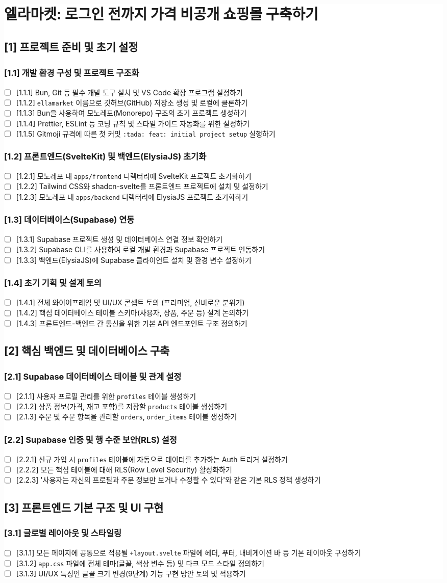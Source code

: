 # 엘라마켓: 로그인 전까지 가격 비공개 쇼핑몰 구축하기

## [1] 프로젝트 준비 및 초기 설정

### [1.1] 개발 환경 구성 및 프로젝트 구조화

- [ ] [1.1.1] Bun, Git 등 필수 개발 도구 설치 및 VS Code 확장 프로그램 설정하기
- [ ] [1.1.2] `ellamarket` 이름으로 깃허브(GitHub) 저장소 생성 및 로컬에 클론하기
- [ ] [1.1.3] Bun을 사용하여 모노레포(Monorepo) 구조의 초기 프로젝트 생성하기
- [ ] [1.1.4] Prettier, ESLint 등 코딩 규칙 및 스타일 가이드 자동화를 위한 설정하기
- [ ] [1.1.5] Gitmoji 규격에 따른 첫 커밋 `:tada: feat: initial project setup` 실행하기

### [1.2] 프론트엔드(SvelteKit) 및 백엔드(ElysiaJS) 초기화

- [ ] [1.2.1] 모노레포 내 `apps/frontend` 디렉터리에 SvelteKit 프로젝트 초기화하기
- [ ] [1.2.2] Tailwind CSS와 shadcn-svelte를 프론트엔드 프로젝트에 설치 및 설정하기
- [ ] [1.2.3] 모노레포 내 `apps/backend` 디렉터리에 ElysiaJS 프로젝트 초기화하기

### [1.3] 데이터베이스(Supabase) 연동

- [ ] [1.3.1] Supabase 프로젝트 생성 및 데이터베이스 연결 정보 확인하기
- [ ] [1.3.2] Supabase CLI를 사용하여 로컬 개발 환경과 Supabase 프로젝트 연동하기
- [ ] [1.3.3] 백엔드(ElysiaJS)에 Supabase 클라이언트 설치 및 환경 변수 설정하기

### [1.4] 초기 기획 및 설계 토의

- [ ] [1.4.1] 전체 와이어프레임 및 UI/UX 콘셉트 토의 (프리미엄, 신비로운 분위기)
- [ ] [1.4.2] 핵심 데이터베이스 테이블 스키마(사용자, 상품, 주문 등) 설계 논의하기
- [ ] [1.4.3] 프론트엔드-백엔드 간 통신을 위한 기본 API 엔드포인트 구조 정의하기

## [2] 핵심 백엔드 및 데이터베이스 구축

### [2.1] Supabase 데이터베이스 테이블 및 관계 설정

- [ ] [2.1.1] 사용자 프로필 관리를 위한 `profiles` 테이블 생성하기
- [ ] [2.1.2] 상품 정보(가격, 재고 포함)를 저장할 `products` 테이블 생성하기
- [ ] [2.1.3] 주문 및 주문 항목을 관리할 `orders`, `order_items` 테이블 생성하기

### [2.2] Supabase 인증 및 행 수준 보안(RLS) 설정

- [ ] [2.2.1] 신규 가입 시 `profiles` 테이블에 자동으로 데이터를 추가하는 Auth 트리거 설정하기
- [ ] [2.2.2] 모든 핵심 테이블에 대해 RLS(Row Level Security) 활성화하기
- [ ] [2.2.3] '사용자는 자신의 프로필과 주문 정보만 보거나 수정할 수 있다'와 같은 기본 RLS 정책 생성하기

## [3] 프론트엔드 기본 구조 및 UI 구현

### [3.1] 글로벌 레이아웃 및 스타일링

- [ ] [3.1.1] 모든 페이지에 공통으로 적용될 `+layout.svelte` 파일에 헤더, 푸터, 내비게이션 바 등 기본 레이아웃 구성하기
- [ ] [3.1.2] `app.css` 파일에 전체 테마(글꼴, 색상 변수 등) 및 다크 모드 스타일 정의하기
- [ ] [3.1.3] UI/UX 특징인 글꼴 크기 변경(9단계) 기능 구현 방안 토의 및 적용하기
